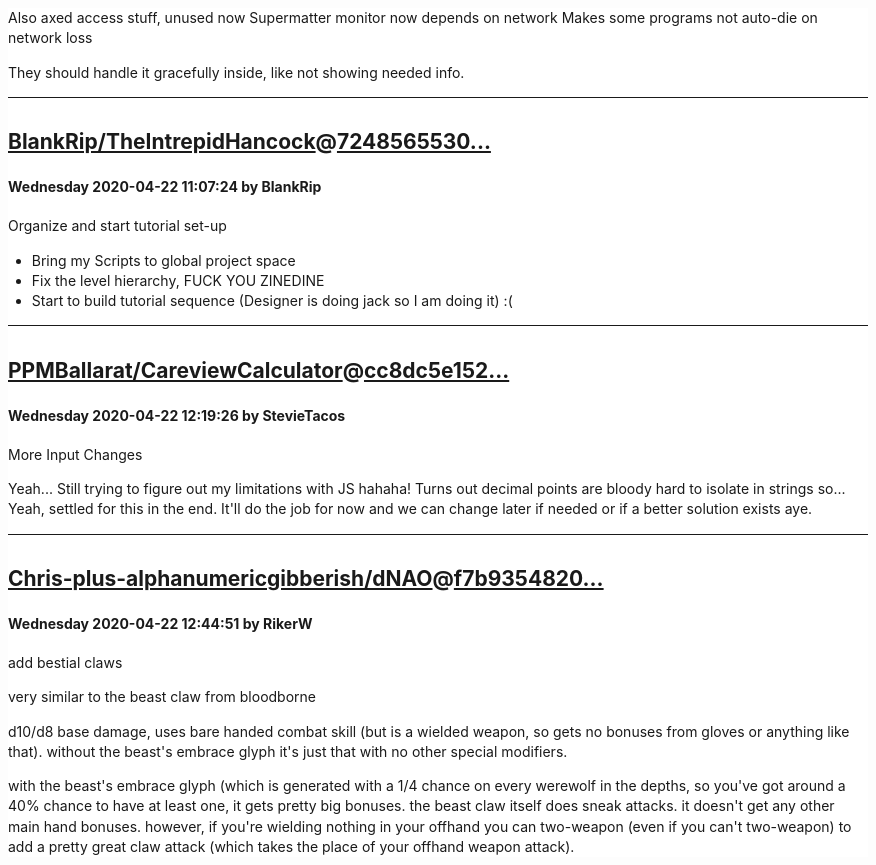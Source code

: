 Also axed access stuff, unused now
Supermatter monitor now depends on network
Makes some programs not auto-die on network loss

They should handle it gracefully inside, like not showing needed info.

---
## [BlankRip/TheIntrepidHancock](https://github.com/BlankRip/TheIntrepidHancock)@[7248565530...](https://github.com/BlankRip/TheIntrepidHancock/commit/72485655306a7fd73861fd27bec3d5ff9153f20b)
#### Wednesday 2020-04-22 11:07:24 by BlankRip

Organize and start tutorial set-up

* Bring my Scripts to global project space
* Fix the level hierarchy, FUCK YOU ZINEDINE
* Start to build tutorial sequence (Designer is doing jack so I am doing it)    :(

---
## [PPMBallarat/CareviewCalculator](https://github.com/PPMBallarat/CareviewCalculator)@[cc8dc5e152...](https://github.com/PPMBallarat/CareviewCalculator/commit/cc8dc5e152f0c492557d075e8dcd571230c24894)
#### Wednesday 2020-04-22 12:19:26 by StevieTacos

More Input Changes

Yeah... Still trying to figure out my limitations with JS hahaha! Turns out decimal points are bloody hard to isolate in strings so... Yeah, settled for this in the end. It'll do the job for now and we can change later if needed or if a better solution exists aye.

---
## [Chris-plus-alphanumericgibberish/dNAO](https://github.com/Chris-plus-alphanumericgibberish/dNAO)@[f7b9354820...](https://github.com/Chris-plus-alphanumericgibberish/dNAO/commit/f7b93548207fe8bffbfe4767afe4068a1c72d5d3)
#### Wednesday 2020-04-22 12:44:51 by RikerW

add bestial claws

very similar to the beast claw from bloodborne

d10/d8 base damage, uses bare handed combat skill (but is a wielded weapon, so gets no bonuses from gloves or anything like that). without the beast's embrace glyph it's just that with no other special modifiers.

with the beast's embrace glyph (which is generated with a 1/4 chance on every werewolf in the depths, so you've got around a 40% chance to have at least one, it gets pretty big bonuses. the beast claw itself does sneak attacks. it doesn't get any other main hand bonuses. however, if you're wielding nothing in your offhand you can two-weapon (even if you can't two-weapon) to add a pretty great claw attack (which takes the place of your offhand weapon attack).
